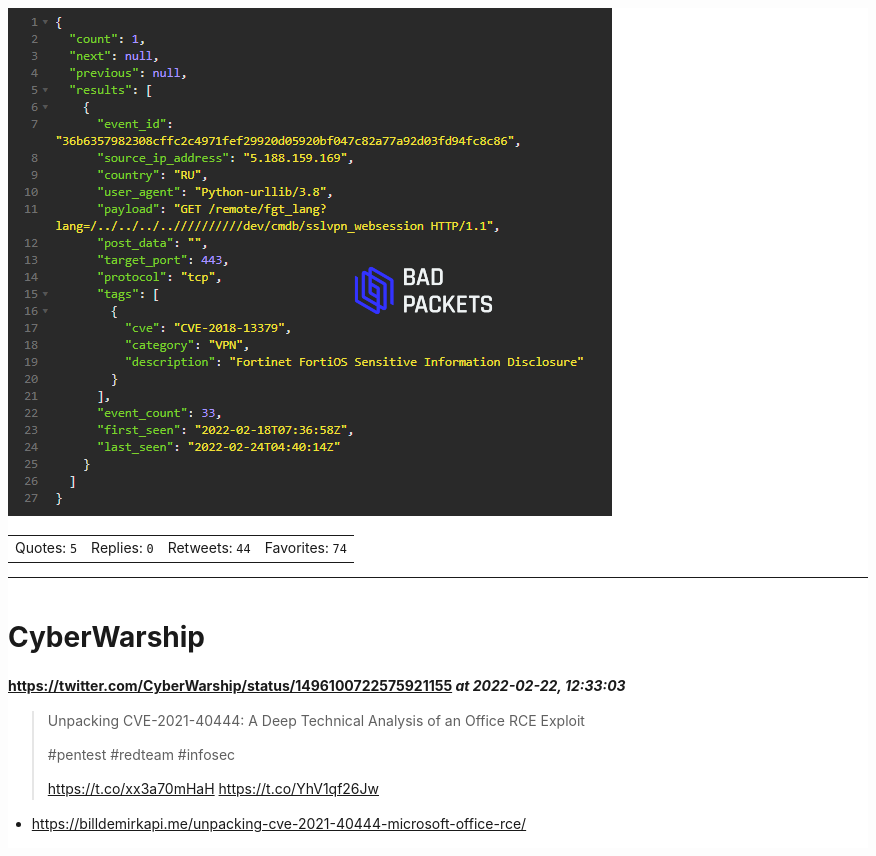 <td><img src="pictures/071bc3cab6cf3a589528f22a2fa081d26d2b12e65c8410e64c1118e3dcd2cba4.jpg" alt="071bc3cab6cf3a589528f22a2fa081d26d2b12e65c8410e64c1118e3dcd2cba4.jpg"></td>
</table></tr>
<table><tr>
<td>Quotes: <code>5</code></td>
<td>Replies: <code>0</code></td>
<td>Retweets: <code>44</code></td>
<td>Favorites: <code>74</code></td>
</tr></table>

---

# CyberWarship
**https://twitter.com/CyberWarship/status/1496100722575921155 _at 2022-02-22, 12:33:03_**
<blockquote>
Unpacking CVE-2021-40444: A Deep Technical Analysis of an Office RCE Exploit 

#pentest #redteam #infosec

https://t.co/xx3a70mHaH https://t.co/YhV1qf26Jw
</blockquote>

* https://billdemirkapi.me/unpacking-cve-2021-40444-microsoft-office-rce/

<table><tr>